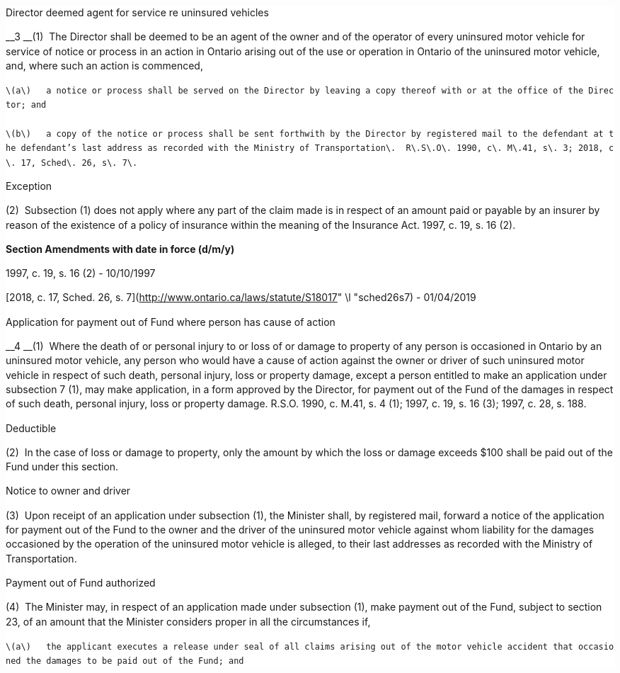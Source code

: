 Director deemed agent for service re uninsured vehicles

<a id="BK2"></a>__3 __\(1\)  The Director shall be deemed to be an agent of the owner and of the operator of every uninsured motor vehicle for service of notice or process in an action in Ontario arising out of the use or operation in Ontario of the uninsured motor vehicle, and, where such an action is commenced,

	\(a\)	a notice or process shall be served on the Director by leaving a copy thereof with or at the office of the Director; and

	\(b\)	a copy of the notice or process shall be sent forthwith by the Director by registered mail to the defendant at the defendant’s last address as recorded with the Ministry of Transportation\.  R\.S\.O\. 1990, c\. M\.41, s\. 3; 2018, c\. 17, Sched\. 26, s\. 7\.

Exception

\(2\)  Subsection \(1\) does not apply where any part of the claim made is in respect of an amount paid or payable by an insurer by reason of the existence of a policy of insurance within the meaning of the Insurance Act\.  1997, c\. 19, s\. 16 \(2\)\.

__Section Amendments with date in force \(d/m/y\)__

1997, c\. 19, s\. 16 \(2\) \- 10/10/1997

[2018, c\. 17, Sched\. 26, s\. 7](http://www.ontario.ca/laws/statute/S18017" \l "sched26s7) \- 01/04/2019

Application for payment out of Fund where person has cause of action

<a id="BK3"></a>__4 __\(1\)  Where the death of or personal injury to or loss of or damage to property of any person is occasioned in Ontario by an uninsured motor vehicle, any person who would have a cause of action against the owner or driver of such uninsured motor vehicle in respect of such death, personal injury, loss or property damage, except a person entitled to make an application under subsection 7 \(1\), may make application, in a form approved by the Director, for payment out of the Fund of the damages in respect of such death, personal injury, loss or property damage\.  R\.S\.O\. 1990, c\. M\.41, s\. 4 \(1\); 1997, c\. 19, s\. 16 \(3\); 1997, c\. 28, s\. 188\.

Deductible

\(2\)  In the case of loss or damage to property, only the amount by which the loss or damage exceeds $100 shall be paid out of the Fund under this section\.

Notice to owner and driver

\(3\)  Upon receipt of an application under subsection \(1\), the Minister shall, by registered mail, forward a notice of the application for payment out of the Fund to the owner and the driver of the uninsured motor vehicle against whom liability for the damages occasioned by the operation of the uninsured motor vehicle is alleged, to their last addresses as recorded with the Ministry of Transportation\.

Payment out of Fund authorized

\(4\)  The Minister may, in respect of an application made under subsection \(1\), make payment out of the Fund, subject to section 23, of an amount that the Minister considers proper in all the circumstances if,

	\(a\)	the applicant executes a release under seal of all claims arising out of the motor vehicle accident that occasioned the damages to be paid out of the Fund; and
